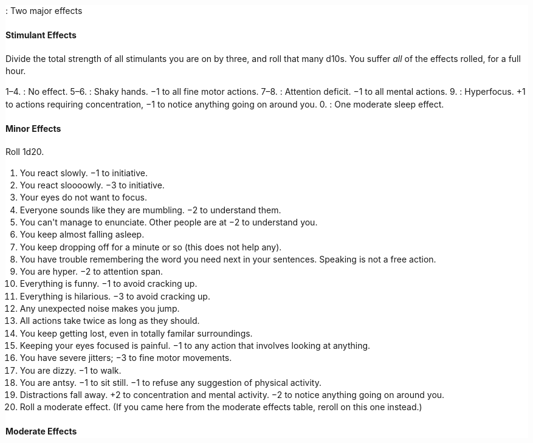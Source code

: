 :   Two major effects

#### Stimulant Effects

Divide the total strength of all stimulants you are on by three, and
roll that many d10s. You suffer *all* of the effects rolled, for a
full hour.

1–4.
:   No effect.
5–6.
:   Shaky hands. −1 to all fine motor actions.
7–8.
:   Attention deficit. −1 to all mental actions.
9.
:   Hyperfocus. +1 to actions requiring concentration,
    −1 to notice anything going on around you.
0.
:   One moderate sleep effect.

#### Minor Effects

Roll 1d20.

1.  You react slowly. −1 to initiative.
2.  You react sloooowly. −3 to initiative.
3.  Your eyes do not want to focus.
4.  Everyone sounds like they are mumbling. −2 to understand them.
5.  You can't manage to enunciate. Other people are at −2 to
    understand you.
6.  You keep almost falling asleep.
7.  You keep dropping off for a minute or so (this does not help any).
8.  You have trouble remembering the word you need next in your
    sentences. Speaking is not a free action.
9.  You are hyper. −2 to attention span.
10. Everything is funny. −1 to avoid cracking up.
11. Everything is hilarious. −3 to avoid cracking up.
12. Any unexpected noise makes you jump.
13. All actions take twice as long as they should.
14. You keep getting lost, even in totally familar surroundings.
15. Keeping your eyes focused is painful. −1 to any action that
    involves looking at anything.
16. You have severe jitters; −3 to fine motor movements.
17. You are dizzy. −1 to walk.
18. You are antsy. −1 to sit still. −1 to refuse any suggestion of
    physical activity.
19. Distractions fall away. +2 to concentration and mental
    activity. −2 to notice anything going on around you.
20. Roll a moderate effect. (If you came here from the moderate
    effects table, reroll on this one instead.)

#### Moderate Effects
